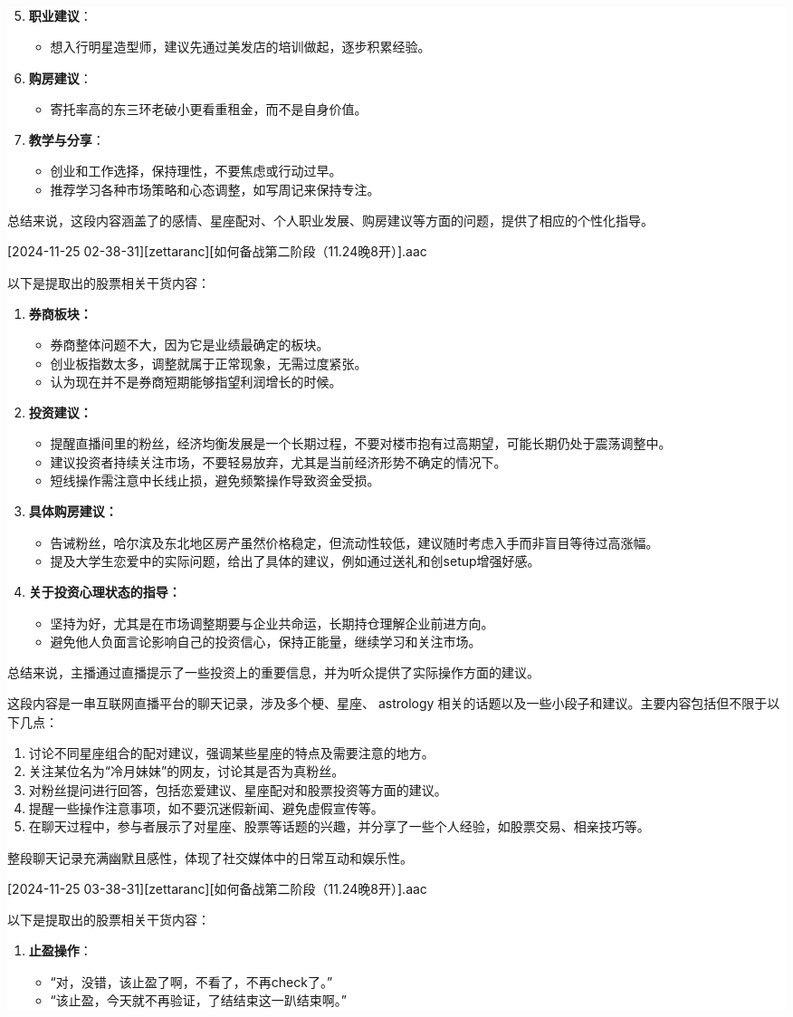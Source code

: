 5. **职业建议**：
   
   - 想入行明星造型师，建议先通过美发店的培训做起，逐步积累经验。

6. **购房建议**：
   
   - 寄托率高的东三环老破小更看重租金，而不是自身价值。

7. **教学与分享**：
   
   - 创业和工作选择，保持理性，不要焦虑或行动过早。
   - 推荐学习各种市场策略和心态调整，如写周记来保持专注。

总结来说，这段内容涵盖了的感情、星座配对、个人职业发展、购房建议等方面的问题，提供了相应的个性化指导。

[2024-11-25 02-38-31][zettaranc][如何备战第二阶段（11.24晚8开）].aac

以下是提取出的股票相关干货内容：

1. **券商板块：**
   
   - 券商整体问题不大，因为它是业绩最确定的板块。
   - 创业板指数太多，调整就属于正常现象，无需过度紧张。
   - 认为现在并不是券商短期能够指望利润增长的时候。

2. **投资建议：**
   
   - 提醒直播间里的粉丝，经济均衡发展是一个长期过程，不要对楼市抱有过高期望，可能长期仍处于震荡调整中。
   - 建议投资者持续关注市场，不要轻易放弃，尤其是当前经济形势不确定的情况下。
   - 短线操作需注意中长线止损，避免频繁操作导致资金受损。

3. **具体购房建议：**
   
   - 告诫粉丝，哈尔滨及东北地区房产虽然价格稳定，但流动性较低，建议随时考虑入手而非盲目等待过高涨幅。
   - 提及大学生恋爱中的实际问题，给出了具体的建议，例如通过送礼和创setup增强好感。

4. **关于投资心理状态的指导：**
   
   - 坚持为好，尤其是在市场调整期要与企业共命运，长期持仓理解企业前进方向。
   - 避免他人负面言论影响自己的投资信心，保持正能量，继续学习和关注市场。

总结来说，主播通过直播提示了一些投资上的重要信息，并为听众提供了实际操作方面的建议。

这段内容是一串互联网直播平台的聊天记录，涉及多个梗、星座、 astrology 相关的话题以及一些小段子和建议。主要内容包括但不限于以下几点：

1. 讨论不同星座组合的配对建议，强调某些星座的特点及需要注意的地方。
2. 关注某位名为“冷月妹妹”的网友，讨论其是否为真粉丝。
3. 对粉丝提问进行回答，包括恋爱建议、星座配对和股票投资等方面的建议。
4. 提醒一些操作注意事项，如不要沉迷假新闻、避免虚假宣传等。
5. 在聊天过程中，参与者展示了对星座、股票等话题的兴趣，并分享了一些个人经验，如股票交易、相亲技巧等。

整段聊天记录充满幽默且感性，体现了社交媒体中的日常互动和娱乐性。

[2024-11-25 03-38-31][zettaranc][如何备战第二阶段（11.24晚8开）].aac

以下是提取出的股票相关干货内容：

1. **止盈操作**：
   
   - “对，没错，该止盈了啊，不看了，不再check了。”
   - “该止盈，今天就不再验证，了结结束这一趴结束啊。”
